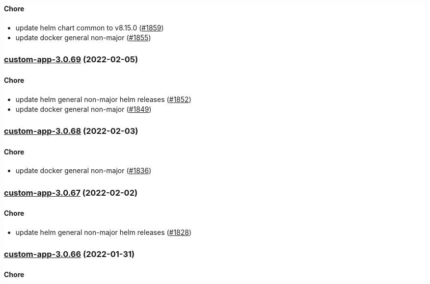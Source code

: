 #### Chore

* update helm chart common to v8.15.0 ([#1859](https://github.com/truecharts/apps/issues/1859))
* update docker general non-major ([#1855](https://github.com/truecharts/apps/issues/1855))



<a name="custom-app-3.0.69"></a>
### [custom-app-3.0.69](https://github.com/truecharts/apps/compare/custom-app-3.0.68...custom-app-3.0.69) (2022-02-05)

#### Chore

* update helm general non-major helm releases ([#1852](https://github.com/truecharts/apps/issues/1852))
* update docker general non-major ([#1849](https://github.com/truecharts/apps/issues/1849))



<a name="custom-app-3.0.68"></a>
### [custom-app-3.0.68](https://github.com/truecharts/apps/compare/custom-app-3.0.67...custom-app-3.0.68) (2022-02-03)

#### Chore

* update docker general non-major ([#1836](https://github.com/truecharts/apps/issues/1836))



<a name="custom-app-3.0.67"></a>
### [custom-app-3.0.67](https://github.com/truecharts/apps/compare/custom-app-3.0.66...custom-app-3.0.67) (2022-02-02)

#### Chore

* update helm general non-major helm releases ([#1828](https://github.com/truecharts/apps/issues/1828))



<a name="custom-app-3.0.66"></a>
### [custom-app-3.0.66](https://github.com/truecharts/apps/compare/custom-app-3.0.65...custom-app-3.0.66) (2022-01-31)

#### Chore

